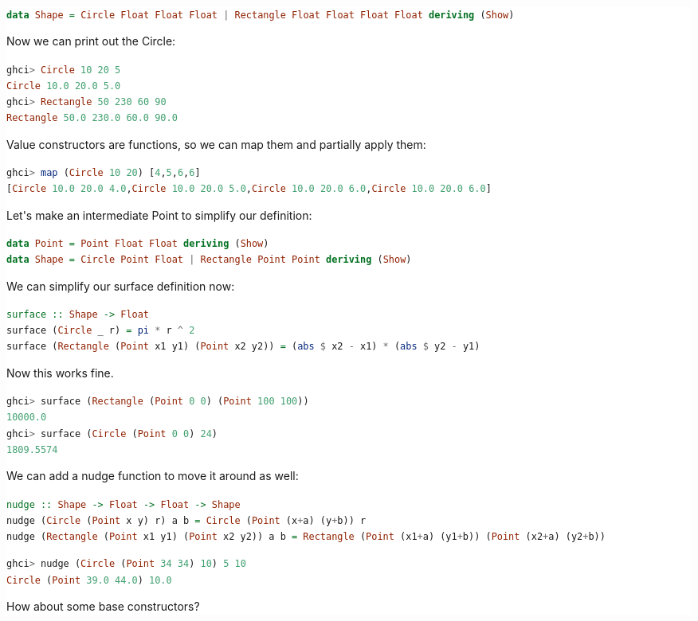 ```hs
data Shape = Circle Float Float Float | Rectangle Float Float Float Float deriving (Show)
```

Now we can print out the Circle:

```hs
ghci> Circle 10 20 5
Circle 10.0 20.0 5.0
ghci> Rectangle 50 230 60 90
Rectangle 50.0 230.0 60.0 90.0
```

Value constructors are functions, so we can map them and partially apply
them:

```hs
ghci> map (Circle 10 20) [4,5,6,6]
[Circle 10.0 20.0 4.0,Circle 10.0 20.0 5.0,Circle 10.0 20.0 6.0,Circle 10.0 20.0 6.0]
```

Let\'s make an intermediate Point to simplify our definition:

```hs
data Point = Point Float Float deriving (Show)
data Shape = Circle Point Float | Rectangle Point Point deriving (Show)
```

We can simplify our surface definition now:

```hs
surface :: Shape -> Float
surface (Circle _ r) = pi * r ^ 2
surface (Rectangle (Point x1 y1) (Point x2 y2)) = (abs $ x2 - x1) * (abs $ y2 - y1)
```

Now this works fine.

```hs
ghci> surface (Rectangle (Point 0 0) (Point 100 100))
10000.0
ghci> surface (Circle (Point 0 0) 24)
1809.5574
```

We can add a nudge function to move it around as well:

```hs
nudge :: Shape -> Float -> Float -> Shape
nudge (Circle (Point x y) r) a b = Circle (Point (x+a) (y+b)) r
nudge (Rectangle (Point x1 y1) (Point x2 y2)) a b = Rectangle (Point (x1+a) (y1+b)) (Point (x2+a) (y2+b))
```

```hs
ghci> nudge (Circle (Point 34 34) 10) 5 10
Circle (Point 39.0 44.0) 10.0
```

How about some base constructors?
